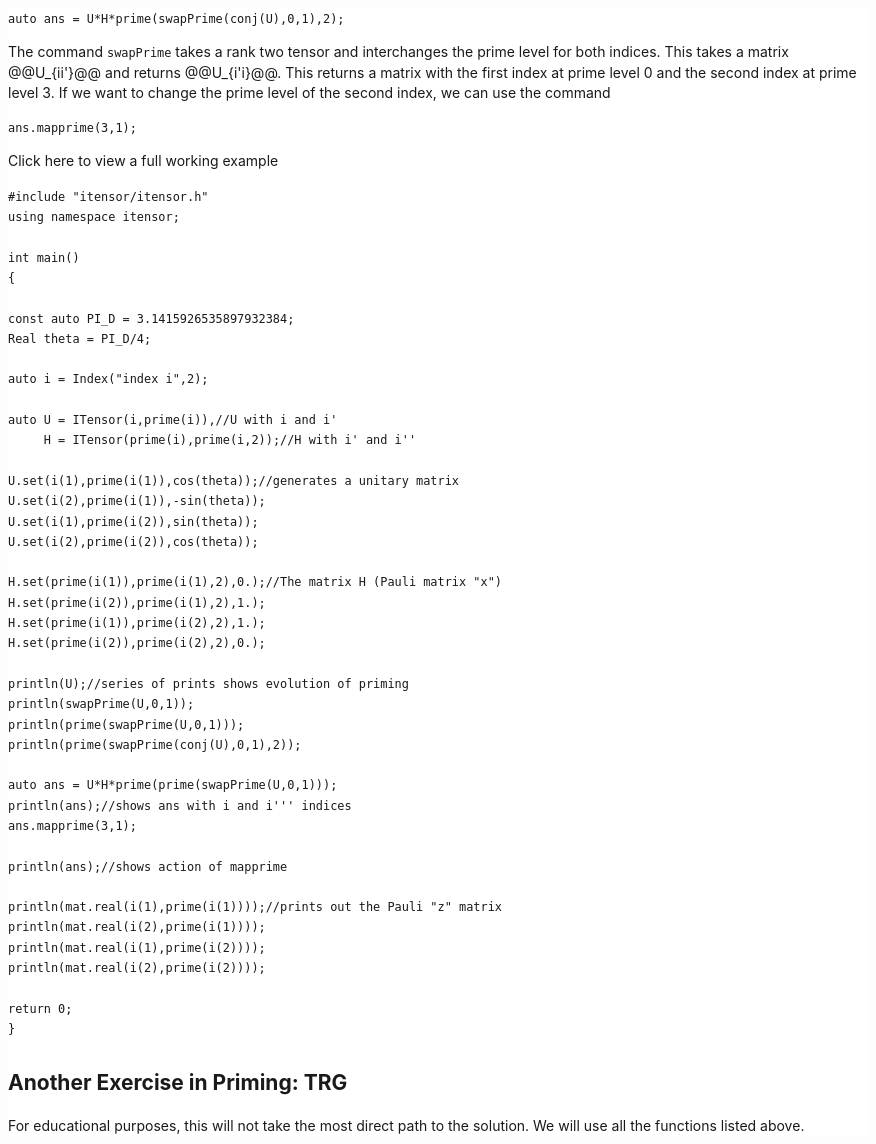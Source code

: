     auto ans = U*H*prime(swapPrime(conj(U),0,1),2);

The command `swapPrime` takes a rank two tensor and interchanges the prime level for both indices.  This takes a matrix @@U\_{ii'}@@ and returns @@U\_{i'i}@@.  This returns a matrix with the first index at prime level 0 and the second index at prime level 3.  If we want to change the prime level of the second index, we can use the command

    ans.mapprime(3,1);

<div class="example_clicker">Click here to view a full working example</div>

    #include "itensor/itensor.h"
    using namespace itensor;

    int main()
    {

    const auto PI_D = 3.1415926535897932384;
    Real theta = PI_D/4;

    auto i = Index("index i",2);

    auto U = ITensor(i,prime(i)),//U with i and i'
         H = ITensor(prime(i),prime(i,2));//H with i' and i''

    U.set(i(1),prime(i(1)),cos(theta));//generates a unitary matrix
    U.set(i(2),prime(i(1)),-sin(theta));
    U.set(i(1),prime(i(2)),sin(theta));
    U.set(i(2),prime(i(2)),cos(theta));

    H.set(prime(i(1)),prime(i(1),2),0.);//The matrix H (Pauli matrix "x")
    H.set(prime(i(2)),prime(i(1),2),1.);
    H.set(prime(i(1)),prime(i(2),2),1.);
    H.set(prime(i(2)),prime(i(2),2),0.);

    println(U);//series of prints shows evolution of priming
    println(swapPrime(U,0,1));
    println(prime(swapPrime(U,0,1)));
    println(prime(swapPrime(conj(U),0,1),2));

    auto ans = U*H*prime(prime(swapPrime(U,0,1)));
    println(ans);//shows ans with i and i''' indices
    ans.mapprime(3,1);

    println(ans);//shows action of mapprime

    println(mat.real(i(1),prime(i(1))));//prints out the Pauli "z" matrix
    println(mat.real(i(2),prime(i(1))));
    println(mat.real(i(1),prime(i(2))));
    println(mat.real(i(2),prime(i(2))));

    return 0;
    }

## Another Exercise in Priming: TRG

For educational purposes, this will not take the most direct path to the solution.  We will use all the functions listed above.
